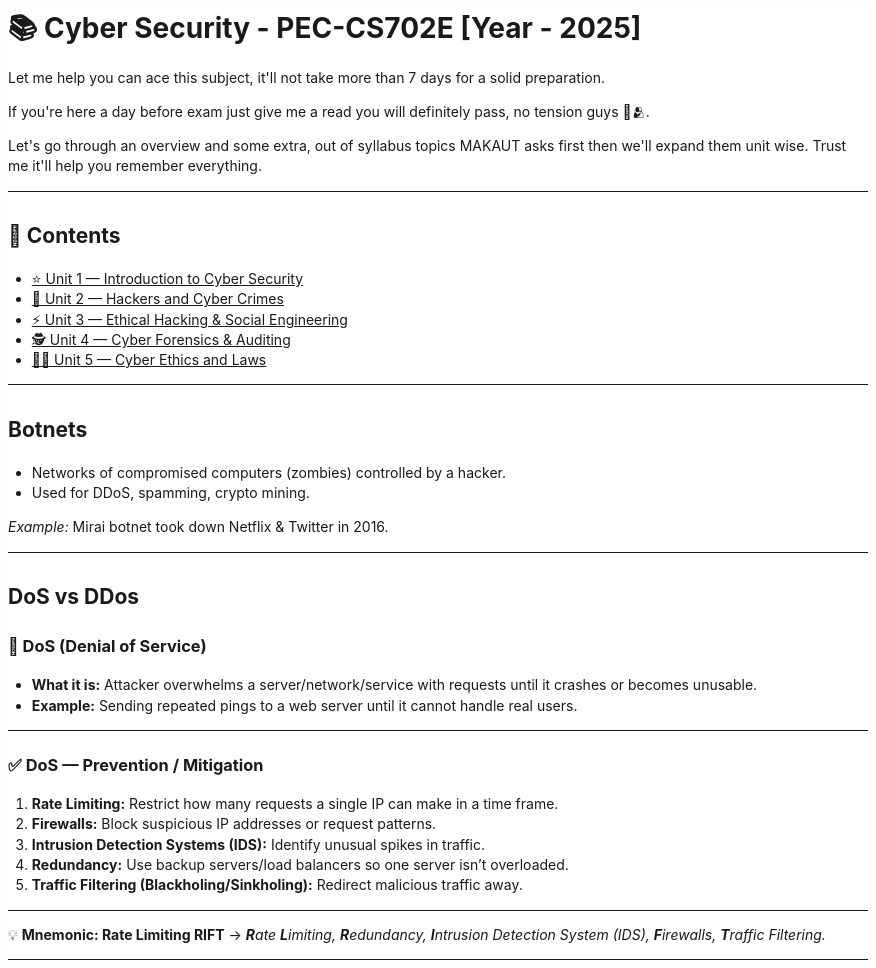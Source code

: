 # 📚 Cyber Security - PEC-CS702E [Year - 2025]

Let me help you can ace this subject, it'll not take more than 7 days for a solid preparation.

If you're here a day before exam just give me a read you will definitely pass, no tension guys 🤣🫂.

Let's go through an overview and some extra, out of syllabus topics MAKAUT asks first then we'll expand them unit wise. Trust me it'll help you remember everything.

---

## 📑 Contents

- [⭐ Unit 1 — Introduction to Cyber Security](#unit-1--introduction-to-cyber-security)
- [📘 Unit 2 — Hackers and Cyber Crimes](#unit-2--hackers-and-cyber-crimes)
- [⚡ Unit 3 — Ethical Hacking & Social Engineering](#unit-3--ethical-hacking--social-engineering)
- [🕵️ Unit 4 — Cyber Forensics & Auditing](#unit-4--cyber-forensics--auditing)
- [👩‍⚖️ Unit 5 — Cyber Ethics and Laws](#unit-5--cyber-ethics-and-laws)

---

## Botnets

- Networks of compromised computers (zombies) controlled by a hacker.
- Used for DDoS, spamming, crypto mining.

*Example:* Mirai botnet took down Netflix & Twitter in 2016.

---

## DoS vs DDos

### 🔹 DoS (Denial of Service)

- **What it is:** Attacker overwhelms a server/network/service with requests until it crashes or becomes unusable.
- **Example:** Sending repeated pings to a web server until it cannot handle real users.

---

### ✅ DoS — Prevention / Mitigation

1. **Rate Limiting:** Restrict how many requests a single IP can make in a time frame.
2. **Firewalls:** Block suspicious IP addresses or request patterns.
3. **Intrusion Detection Systems (IDS):** Identify unusual spikes in traffic.
4. **Redundancy:** Use backup servers/load balancers so one server isn’t overloaded.
5. **Traffic Filtering (Blackholing/Sinkholing):** Redirect malicious traffic away.

---

💡 **Mnemonic: Rate Limiting RIFT** → ***R**ate **L**imiting, **R**edundancy, **I**ntrusion Detection System (IDS), **F**irewalls, **T**raffic Filtering.*

---